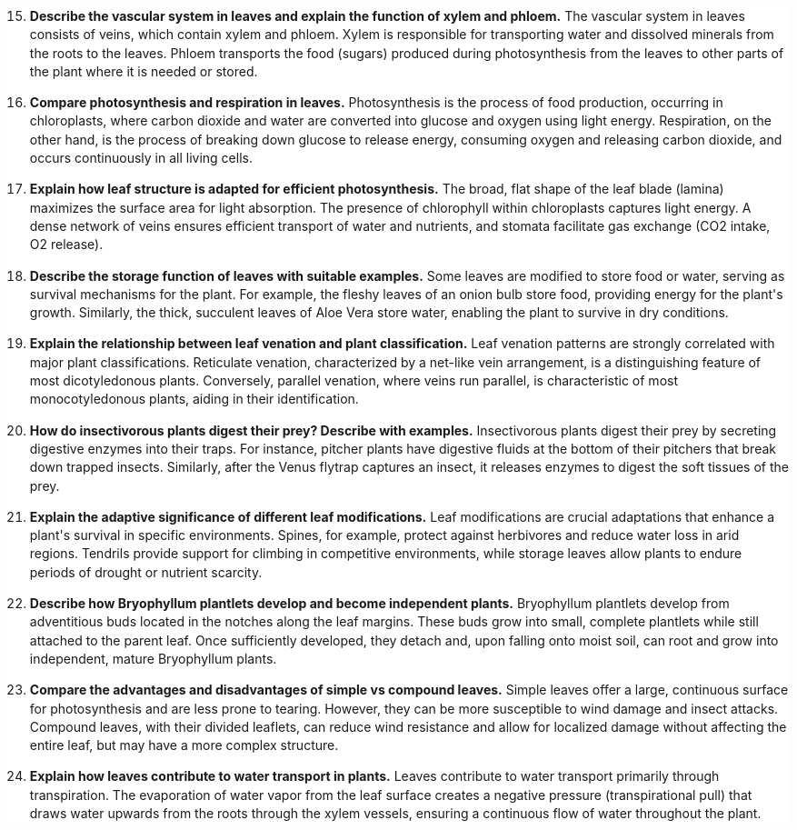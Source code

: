 15. **Describe the vascular system in leaves and explain the function of xylem and phloem.**
    The vascular system in leaves consists of veins, which contain xylem and phloem. Xylem is responsible for transporting water and dissolved minerals from the roots to the leaves. Phloem transports the food (sugars) produced during photosynthesis from the leaves to other parts of the plant where it is needed or stored.

16. **Compare photosynthesis and respiration in leaves.**
    Photosynthesis is the process of food production, occurring in chloroplasts, where carbon dioxide and water are converted into glucose and oxygen using light energy. Respiration, on the other hand, is the process of breaking down glucose to release energy, consuming oxygen and releasing carbon dioxide, and occurs continuously in all living cells.

17. **Explain how leaf structure is adapted for efficient photosynthesis.**
    The broad, flat shape of the leaf blade (lamina) maximizes the surface area for light absorption. The presence of chlorophyll within chloroplasts captures light energy. A dense network of veins ensures efficient transport of water and nutrients, and stomata facilitate gas exchange (CO2 intake, O2 release).

18. **Describe the storage function of leaves with suitable examples.**
    Some leaves are modified to store food or water, serving as survival mechanisms for the plant. For example, the fleshy leaves of an onion bulb store food, providing energy for the plant's growth. Similarly, the thick, succulent leaves of Aloe Vera store water, enabling the plant to survive in dry conditions.

19. **Explain the relationship between leaf venation and plant classification.**
    Leaf venation patterns are strongly correlated with major plant classifications. Reticulate venation, characterized by a net-like vein arrangement, is a distinguishing feature of most dicotyledonous plants. Conversely, parallel venation, where veins run parallel, is characteristic of most monocotyledonous plants, aiding in their identification.

20. **How do insectivorous plants digest their prey? Describe with examples.**
    Insectivorous plants digest their prey by secreting digestive enzymes into their traps. For instance, pitcher plants have digestive fluids at the bottom of their pitchers that break down trapped insects. Similarly, after the Venus flytrap captures an insect, it releases enzymes to digest the soft tissues of the prey.

21. **Explain the adaptive significance of different leaf modifications.**
    Leaf modifications are crucial adaptations that enhance a plant's survival in specific environments. Spines, for example, protect against herbivores and reduce water loss in arid regions. Tendrils provide support for climbing in competitive environments, while storage leaves allow plants to endure periods of drought or nutrient scarcity.

22. **Describe how Bryophyllum plantlets develop and become independent plants.**
    Bryophyllum plantlets develop from adventitious buds located in the notches along the leaf margins. These buds grow into small, complete plantlets while still attached to the parent leaf. Once sufficiently developed, they detach and, upon falling onto moist soil, can root and grow into independent, mature Bryophyllum plants.

23. **Compare the advantages and disadvantages of simple vs compound leaves.**
    Simple leaves offer a large, continuous surface for photosynthesis and are less prone to tearing. However, they can be more susceptible to wind damage and insect attacks. Compound leaves, with their divided leaflets, can reduce wind resistance and allow for localized damage without affecting the entire leaf, but may have a more complex structure.

24. **Explain how leaves contribute to water transport in plants.**
    Leaves contribute to water transport primarily through transpiration. The evaporation of water vapor from the leaf surface creates a negative pressure (transpirational pull) that draws water upwards from the roots through the xylem vessels, ensuring a continuous flow of water throughout the plant.
